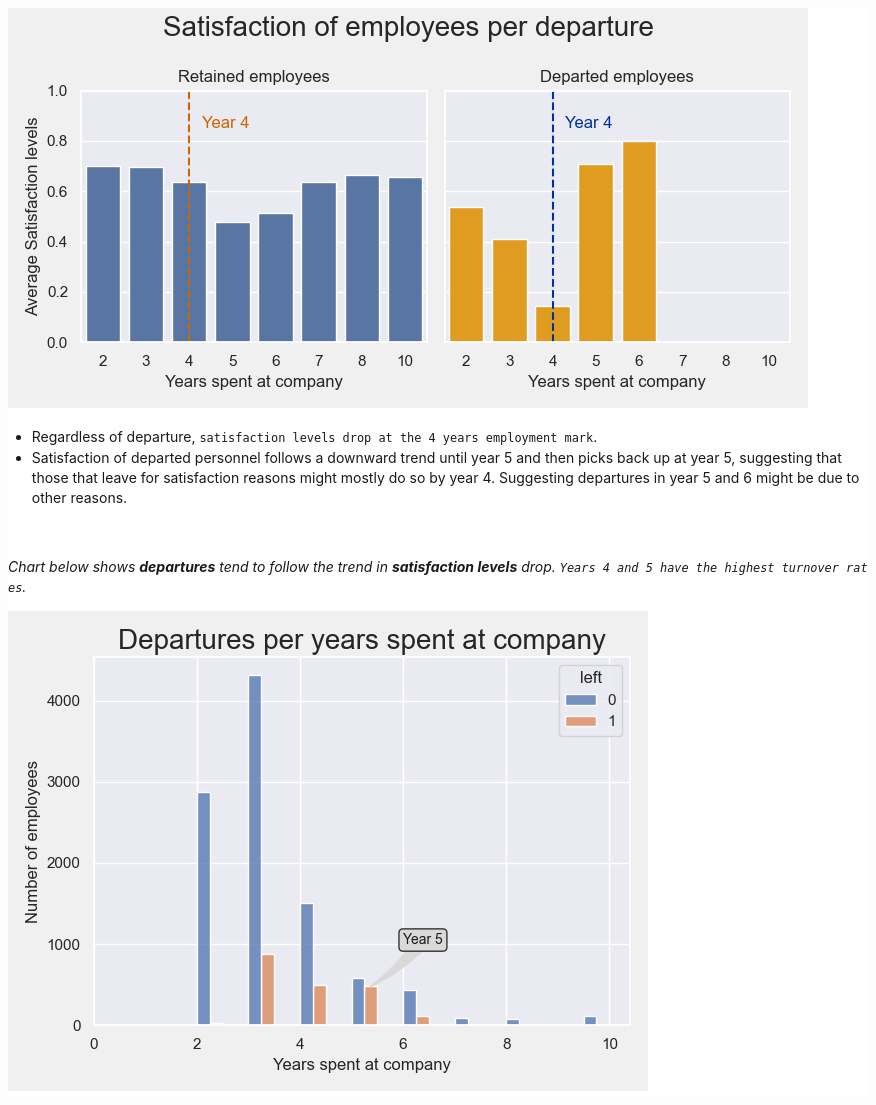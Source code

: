![alt text](/img/posts/satisfaction_per_years_at_company.png)



- Regardless of departure, `satisfaction levels drop at the 4 years employment mark`.
- Satisfaction of departed personnel follows a downward trend until year 5 and then picks back up at year 5, suggesting that those that leave for satisfaction reasons might mostly do so by year 4. Suggesting departures in year 5 and 6 might be due to other reasons.

<br>

*Chart below shows **departures** tend to follow the trend in **satisfaction levels** drop. `Years 4 and 5 have the highest turnover rates`.*

![alt text](/img/posts/leave_per_years_at_company.png)
